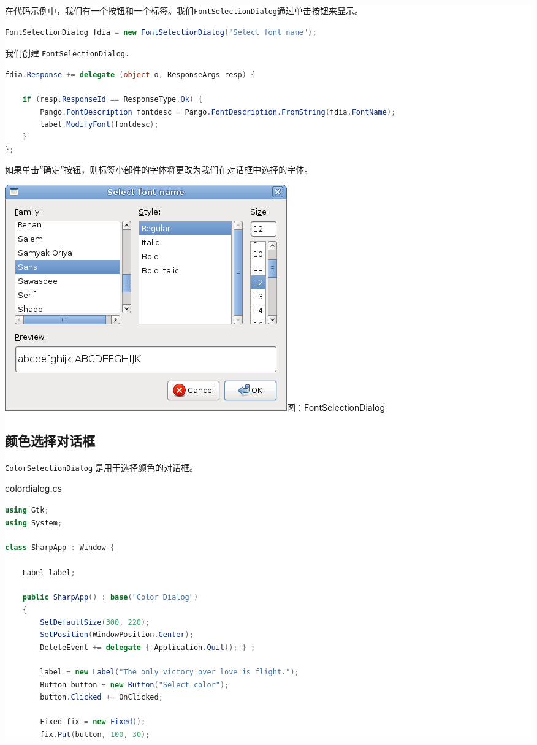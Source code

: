 在代码示例中，我们有一个按钮和一个标签。我们`FontSelectionDialog`通过单击按钮来显示。

```csharp
FontSelectionDialog fdia = new FontSelectionDialog("Select font name");
```

我们创建 `FontSelectionDialog.`

```csharp
fdia.Response += delegate (object o, ResponseArgs resp) {

    if (resp.ResponseId == ResponseType.Ok) {
        Pango.FontDescription fontdesc = Pango.FontDescription.FromString(fdia.FontName);
        label.ModifyFont(fontdesc);
    }
};
```

如果单击“确定”按钮，则标签小部件的字体将更改为我们在对话框中选择的字体。

![FontSelectionDialog](../assets/fontdialog.png)图：FontSelectionDialog

## 颜色选择对话框

`ColorSelectionDialog` 是用于选择颜色的对话框。

colordialog.cs

```csharp
using Gtk;
using System;

class SharpApp : Window {

    Label label;

    public SharpApp() : base("Color Dialog")
    {
        SetDefaultSize(300, 220);
        SetPosition(WindowPosition.Center);
        DeleteEvent += delegate { Application.Quit(); } ;

        label = new Label("The only victory over love is flight.");
        Button button = new Button("Select color");
        button.Clicked += OnClicked;

        Fixed fix = new Fixed();
        fix.Put(button, 100, 30);
```